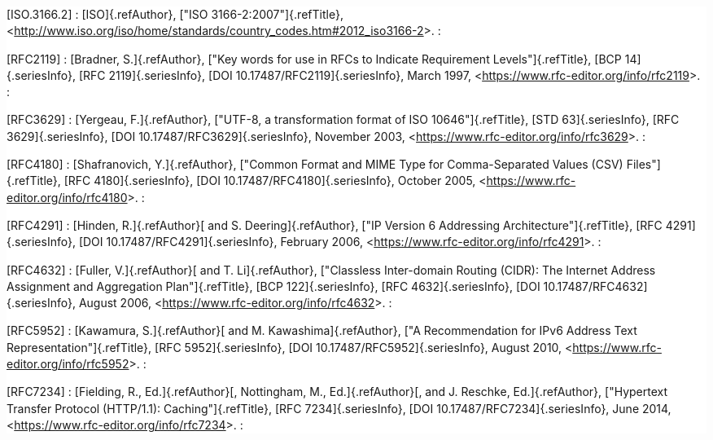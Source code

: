 \[ISO.3166.2\]
:   [ISO]{.refAuthor}, [\"ISO 3166-2:2007\"]{.refTitle},
    \<<http://www.iso.org/iso/home/standards/country_codes.htm#2012_iso3166-2>\>.
:   

\[RFC2119\]
:   [Bradner, S.]{.refAuthor}, [\"Key words for use in RFCs to Indicate
    Requirement Levels\"]{.refTitle}, [BCP 14]{.seriesInfo}, [RFC
    2119]{.seriesInfo}, [DOI 10.17487/RFC2119]{.seriesInfo}, March 1997,
    \<<https://www.rfc-editor.org/info/rfc2119>\>.
:   

\[RFC3629\]
:   [Yergeau, F.]{.refAuthor}, [\"UTF-8, a transformation format of ISO
    10646\"]{.refTitle}, [STD 63]{.seriesInfo}, [RFC 3629]{.seriesInfo},
    [DOI 10.17487/RFC3629]{.seriesInfo}, November 2003,
    \<<https://www.rfc-editor.org/info/rfc3629>\>.
:   

\[RFC4180\]
:   [Shafranovich, Y.]{.refAuthor}, [\"Common Format and MIME Type for
    Comma-Separated Values (CSV) Files\"]{.refTitle}, [RFC
    4180]{.seriesInfo}, [DOI 10.17487/RFC4180]{.seriesInfo}, October
    2005, \<<https://www.rfc-editor.org/info/rfc4180>\>.
:   

\[RFC4291\]
:   [Hinden, R.]{.refAuthor}[ and S. Deering]{.refAuthor}, [\"IP Version
    6 Addressing Architecture\"]{.refTitle}, [RFC 4291]{.seriesInfo},
    [DOI 10.17487/RFC4291]{.seriesInfo}, February 2006,
    \<<https://www.rfc-editor.org/info/rfc4291>\>.
:   

\[RFC4632\]
:   [Fuller, V.]{.refAuthor}[ and T. Li]{.refAuthor}, [\"Classless
    Inter-domain Routing (CIDR): The Internet Address Assignment and
    Aggregation Plan\"]{.refTitle}, [BCP 122]{.seriesInfo}, [RFC
    4632]{.seriesInfo}, [DOI 10.17487/RFC4632]{.seriesInfo}, August
    2006, \<<https://www.rfc-editor.org/info/rfc4632>\>.
:   

\[RFC5952\]
:   [Kawamura, S.]{.refAuthor}[ and M. Kawashima]{.refAuthor}, [\"A
    Recommendation for IPv6 Address Text Representation\"]{.refTitle},
    [RFC 5952]{.seriesInfo}, [DOI 10.17487/RFC5952]{.seriesInfo}, August
    2010, \<<https://www.rfc-editor.org/info/rfc5952>\>.
:   

\[RFC7234\]
:   [Fielding, R., Ed.]{.refAuthor}[, Nottingham, M., Ed.]{.refAuthor}[,
    and J. Reschke, Ed.]{.refAuthor}, [\"Hypertext Transfer Protocol
    (HTTP/1.1): Caching\"]{.refTitle}, [RFC 7234]{.seriesInfo}, [DOI
    10.17487/RFC7234]{.seriesInfo}, June 2014,
    \<<https://www.rfc-editor.org/info/rfc7234>\>.
:   
